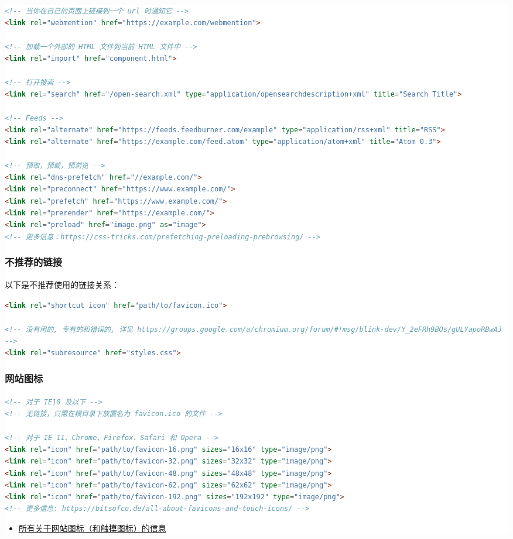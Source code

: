 ```html
<!-- 当你在自己的页面上链接到一个 url 时通知它 -->
<link rel="webmention" href="https://example.com/webmention">

<!-- 加载一个外部的 HTML 文件到当前 HTML 文件中 -->
<link rel="import" href="component.html">

<!-- 打开搜索 -->
<link rel="search" href="/open-search.xml" type="application/opensearchdescription+xml" title="Search Title">

<!-- Feeds -->
<link rel="alternate" href="https://feeds.feedburner.com/example" type="application/rss+xml" title="RSS">
<link rel="alternate" href="https://example.com/feed.atom" type="application/atom+xml" title="Atom 0.3">

<!-- 预取，预载，预浏览 -->
<link rel="dns-prefetch" href="//example.com/">
<link rel="preconnect" href="https://www.example.com/">
<link rel="prefetch" href="https://www.example.com/">
<link rel="prerender" href="https://example.com/">
<link rel="preload" href="image.png" as="image">
<!-- 更多信息：https://css-tricks.com/prefetching-preloading-prebrowsing/ -->
```

### 不推荐的链接

以下是不推荐使用的链接关系：

```html
<link rel="shortcut icon" href="path/to/favicon.ico">

<!-- 没有用的, 专有的和错误的, 详见 https://groups.google.com/a/chromium.org/forum/#!msg/blink-dev/Y_2eFRh9BOs/gULYapoRBwAJ -->
<link rel="subresource" href="styles.css">
```

### 网站图标

```html
<!-- 对于 IE10 及以下 -->
<!-- 无链接，只需在根目录下放置名为 favicon.ico 的文件 -->

<!-- 对于 IE 11、Chrome、Firefox、Safari 和 Opera -->
<link rel="icon" href="path/to/favicon-16.png" sizes="16x16" type="image/png">
<link rel="icon" href="path/to/favicon-32.png" sizes="32x32" type="image/png">
<link rel="icon" href="path/to/favicon-48.png" sizes="48x48" type="image/png">
<link rel="icon" href="path/to/favicon-62.png" sizes="62x62" type="image/png">
<link rel="icon" href="path/to/favicon-192.png" sizes="192x192" type="image/png">
<!-- 更多信息: https://bitsofco.de/all-about-favicons-and-touch-icons/ -->
``` 

* [所有关于网站图标（和触摸图标）的信息](https://bitsofco.de/all-about-favicons-and-touch-icons/)
